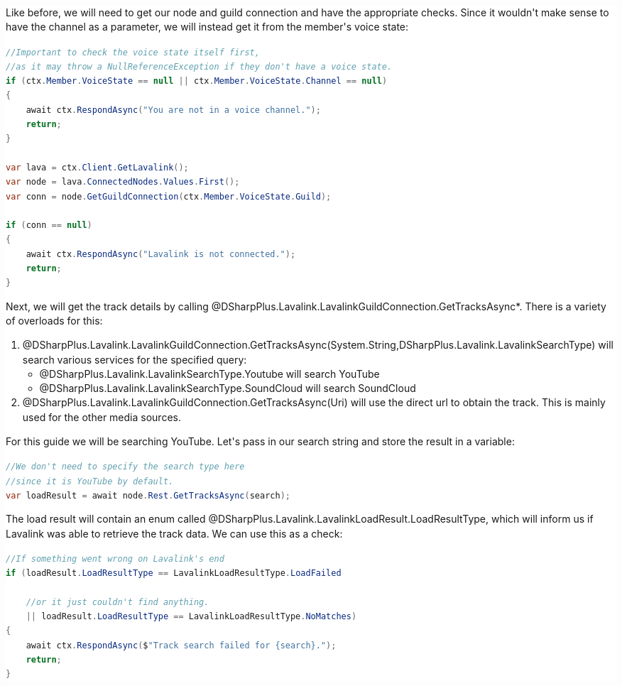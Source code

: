 Like before, we will need to get our node and guild connection and have the appropriate checks. Since it wouldn't make
sense to have the channel as a parameter, we will instead get it from the member's voice state: 
```csharp
//Important to check the voice state itself first, 
//as it may throw a NullReferenceException if they don't have a voice state.
if (ctx.Member.VoiceState == null || ctx.Member.VoiceState.Channel == null)  
{
    await ctx.RespondAsync("You are not in a voice channel.");
    return;
}

var lava = ctx.Client.GetLavalink();
var node = lava.ConnectedNodes.Values.First();
var conn = node.GetGuildConnection(ctx.Member.VoiceState.Guild);

if (conn == null)
{
    await ctx.RespondAsync("Lavalink is not connected.");
    return;
}
```

Next, we will get the track details by calling @DSharpPlus.Lavalink.LavalinkGuildConnection.GetTracksAsync*. There is a
variety of overloads for this:
1. @DSharpPlus.Lavalink.LavalinkGuildConnection.GetTracksAsync(System.String,DSharpPlus.Lavalink.LavalinkSearchType) 
   will search various services for the specified query:
   - @DSharpPlus.Lavalink.LavalinkSearchType.Youtube will search YouTube
   - @DSharpPlus.Lavalink.LavalinkSearchType.SoundCloud will search SoundCloud
2. @DSharpPlus.Lavalink.LavalinkGuildConnection.GetTracksAsync(Uri) will use the direct url to obtain the track. This is
   mainly used for the other media sources. 

For this guide we will be searching YouTube. Let's pass in our search string and store the result in a variable: 
```csharp
//We don't need to specify the search type here
//since it is YouTube by default.
var loadResult = await node.Rest.GetTracksAsync(search);
```

The load result will contain an enum called @DSharpPlus.Lavalink.LavalinkLoadResult.LoadResultType, which will inform us
if Lavalink was able to retrieve the track data. We can use this as a check: 
```csharp
//If something went wrong on Lavalink's end                          
if (loadResult.LoadResultType == LavalinkLoadResultType.LoadFailed 

    //or it just couldn't find anything.
    || loadResult.LoadResultType == LavalinkLoadResultType.NoMatches)
{
    await ctx.RespondAsync($"Track search failed for {search}.");
    return;
}
```
